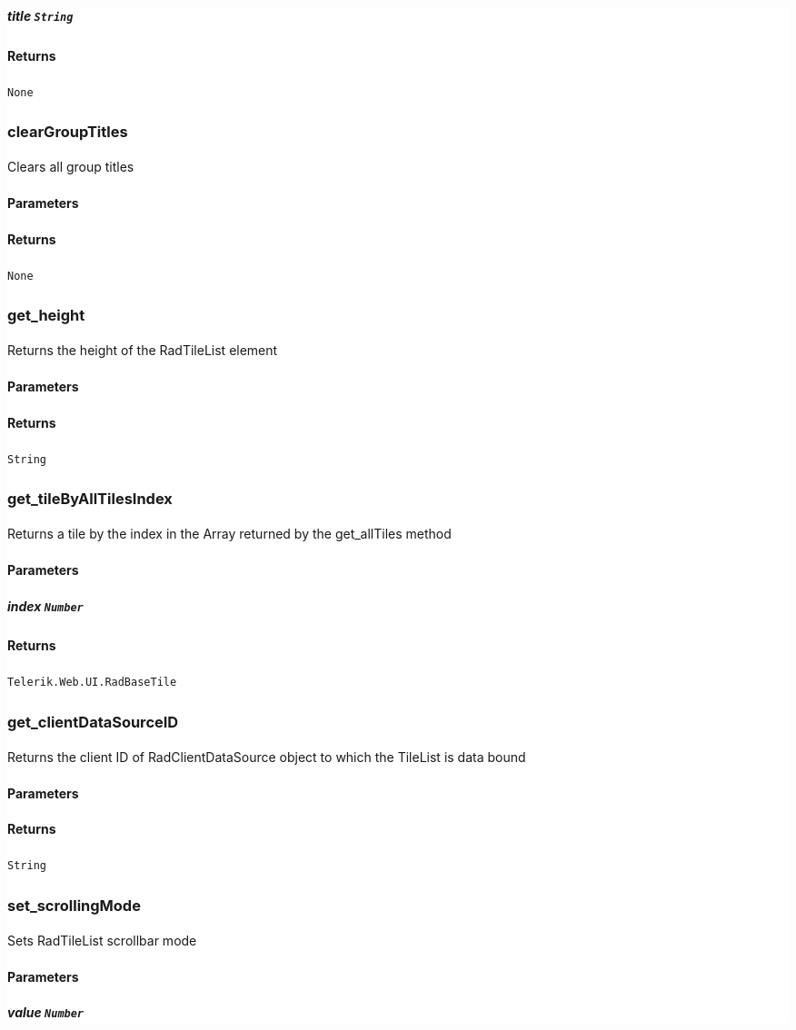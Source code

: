 ##### title `String`

#### Returns

`None`

### clearGroupTitles

Clears all group titles

#### Parameters

#### Returns

`None`

### get_height

Returns the height of the RadTileList element

#### Parameters

#### Returns

`String` 

### get_tileByAllTilesIndex

Returns a tile by the index in the Array returned by the get_allTiles method

#### Parameters

##### index `Number`

#### Returns

`Telerik.Web.UI.RadBaseTile` 

### get_clientDataSourceID

Returns the client ID of RadClientDataSource object to which the TileList is data bound

#### Parameters

#### Returns

`String` 

### set_scrollingMode

Sets RadTileList scrollbar mode

#### Parameters

##### value `Number`
